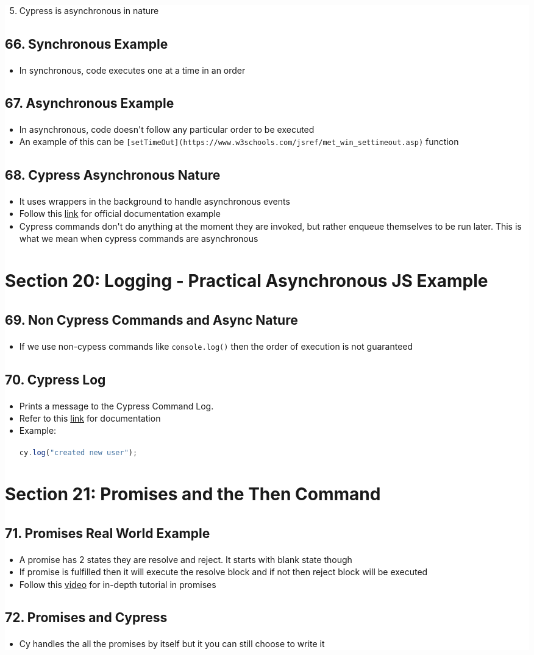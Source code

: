   5. Cypress is asynchronous in nature

## 66. Synchronous Example

- In synchronous, code executes one at a time in an order

## 67. Asynchronous Example

- In asynchronous, code doesn't follow any particular order to be executed
- An example of this can be `[setTimeOut](https://www.w3schools.com/jsref/met_win_settimeout.asp)` function

## 68. Cypress Asynchronous Nature

- It uses wrappers in the background to handle asynchronous events
- Follow this [link](https://docs.cypress.io/guides/core-concepts/introduction-to-cypress#Commands-Are-Asynchronous) for official documentation example
- Cypress commands don't do anything at the moment they are invoked, but rather enqueue themselves to be run later. This is what we mean when cypress commands are asynchronous

# Section 20: Logging - Practical Asynchronous JS Example

## 69. Non Cypress Commands and Async Nature

- If we use non-cypess commands like `console.log()` then the order of execution is not guaranteed

## 70. Cypress Log

- Prints a message to the Cypress Command Log.
- Refer to this [link](https://docs.cypress.io/api/commands/log) for documentation
- Example:
  ```jsx
  cy.log("created new user");
  ```

# Section 21: Promises and the Then Command

## 71. Promises Real World Example

- A promise has 2 states they are resolve and reject. It starts with blank state though
- If promise is fulfilled then it will execute the resolve block and if not then reject block will be executed
- Follow this [video](https://www.youtube.com/watch?v=DHvZLI7Db8E) for in-depth tutorial in promises

## 72. Promises and Cypress

- Cy handles the all the promises by itself but it you can still choose to write it
